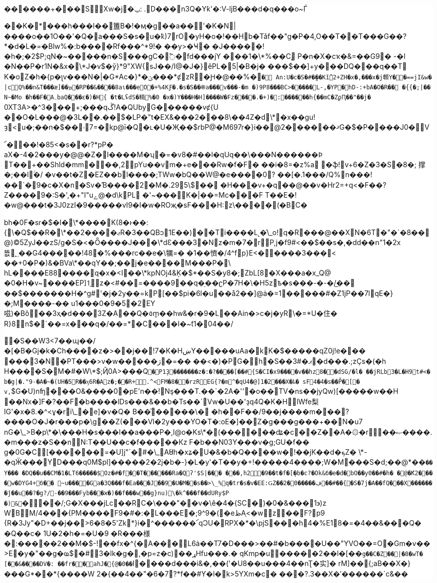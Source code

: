  ���� ��+���SXw�j�ݐ:
.D���n3Q�Yƙ'�:V-ǉB���d�q���o~Ѓ
 
 ��K�\*���h���l��簠B�!�ӎ�g��a��'�K�N|����o��1O��'�Q�a���S�s�u�ҟ)7rO�yH�o�!��Hb�Tǎf��"g�P�4,O��T��T���G��?\*�d�L�=�Blw%�:b����Rf ���^\*9!�
��y>�Ҹ� �J�����!�h�;�2$P;qN�~�����n�S���gC�߱�fd���jY
���1�\*%��C̨
P�n� X�cҡ�&=��G9� -�I �N��P�r1N�&x�\*J�v$�ў}\*9"XW{sJ��/I@�J�}ěPL�5|�B�j�
���$��]+y���DQ���q��T K�oZ�h�{p�ʅv���N�|�G\*Ac�}\*�ݵ���\*ȼzR�Ԩ�@��%�`� An:U�c�S�#�̰��Kǐ̽2+ZH�x�,���x�j䫌Y��==jI&w�|cQ%��n&T���æ]��ܡ�RP��&����8aɩ���eO�+%4KƑ�.�s�S��֎a���v���-�m �)9P8���BC>�����L֊,�YP�hD-:+bA�O�R��
�{{�;|��N~�Mo
�h��F�⓿A܆baQ���ԑ�)�H{
�t�LʢdS�䊖%�0
�x�)Y���H�H]����W�Fz����.�+)�:������h{��mC�ZϼԤ��"��j�`0XT3A>�^3� ��+;���qڴ !A�QUbyG������vȼ{U ��O�L���@�3L��.��$�LP�"t�EX&���2���8\��4Z�d\*�x��gu!ȝ<u�;��n�$�ۥ\�7=�kp@ī�Q�ʟ�U�Җ��$rbP@�M697r�}i��@ޤ������2G�$�P����J0�V
 
 ՜���!�85<�s��r?\*pP�
aX�-4�2���y�@@�Z�I����M�ʮ�=�v8�#��l�qUq��\���N������Ϸ T��+��Shld�mm���,2pƳu��vm�+e���Rw�f�F�
��i�8=�z%a �ֆ!v+6�Z�3�S�8�;
撑�;��lۚ�/ �v��t�Z�EZ��bl����;TWw�bQ��W@�e����0? ��[�.1���/Q%n ���!��`�9�c�X�n�݃Sv�Ɓ����2�M�.295\\$��
�H��֖�v+�q��@��v�Hr2=+q<�F��?Z����9�:S�',�+"I"uے@�d\kPL �'~���K�|��=Mc���F T��E�!�w@���t�3J0zzӀ�9�����vI9�I�w�ROҗ�sF���H:z\����(�BC�
 
 bh�0F�sr�$�I�\*����K(8�ͱ��:{\�Q$��R�\*��2����ޖR�3��QBͻ1E��)��Ti����L˻�֫\_o!q�R���@��XN�6T�"�`�8��@)©5ZyJ��zS/g�S�<�Ȫ����J���\*dƐ���3�Nz�m�7�rP,j �f9#<��$��s�,�dd��ո"1�2x뚒؁��G4�����!48�%���r c��e�\犡=� �1��懠�/4^fp}E<�����3� ��<
��+0�P�)&�BVa\*�� qY��;��j�e����M���P�\
hL����E88����q�x�<I��\*kpNOj4&Ķ� $\*��S�y8�;ZbL[8�X���a�x\_Q@
�0�H�v~����EP]1̠z�<#��=����9��q�֥��ʗP�7H�\�H5zҍ�s���-�-�/͜�� � �$������ �H�^g#'�j�2y��=kP[��$pi�6l�u��å2��]@ȧ�=1޲�����#�Z1jP��7lqE�}�;M����-��
u1���0�9�5�2EY嗞)�Bȍ��3ҳ�d���3Z�A��Q�٥m̼��hw&�r�9�L��Ain�>c�j�yR\�=\*U�住� R}8n$�`��=x���q�/��=\*�C���I�~ƭ1�04��/
 
 �S��W3<7��պ��/�[�B� Gj�k�Ch����z�>��j��!7�K�HښY�����uAa�kK�$�����qZ0j!e���
���3�N�PT���>v�w�����ڗ�=��
��<�)�PG�h�S��ޕ�#3�d���.;zҪs�(�h
H����S� M�#�W\*$;Ҋ0A>���Q`�P1Ҙ ������ �z�:�?����[��#{S�CI�x9����v��hz8��dSG/�l� ��jRLb3�L�H9␩t#<�b�g|�."9-�A�~�(UH�5 R��ӽ6R�Az�;�� R+.^<FM� 8��rzREG{?�m^�qU4�@]1�2���X�ҍ�
s F4�4�s��P̌�[�v,`$G�U)nʩ���O&����0�pE'n��!Nş���T.��`�2A�''�o�� TV�ns��jyQw)[�����w��H ��Nx�]F�?��F�b����lDs���&��b�Ts��`Vw� U��'ҙq4Q�K�HlWfe梨IG'�x�8.�^<ұ�ri\_�e]�v�Q�
B��֓�����\�
�h��F��/9��j����m���?����O�J�r���p�\g��Z(���Vl�2y���YO�T�:oE�]��Z�g���g���+��N�u7 nG�\_>B�p\*�\���H�s���I��a���P�,l@o�Ks\*�(������ʥ�c��Z��A�۞�r��ޞ����.�m���z�S��nN:T��U��c�f�����Кz F�b��N03Y���v�g;G U�f��
g�0G�C[������=�U]j"`�#�\_ AȢh�xʑ�U�&�b�Q����w̓�!��jK��d�ܟZ�
\*-�qӜ���YD���q0M$pl]�����2�2j�b�-}�L�y'�T��y�+!�����4�� ��;W�M���S�d;��@\*��`��Y���
 �DQ��u��CM�1�LT6�����$Oz�#�f��T������Ra�Qʔ'$S|���
���,h2�9��t�f�[ܴ�b�c?�Ok&б�e�d�bO��y0��#�h� �@�ުK2����w�DYG4+б�� ~u����ٰGa�3Q���f�Ea���J��9�U�M��s��>\_%q�tr�s�v�EE:ǤZ��2 �ڣ�����0��#��{�S�7j�A��fQ���X�������ǰ��u��?�g?/-��9���Fyb���ϰ�)��f���w��g}nu)\ �k^���f��dURy$P�)&`�� �/;G�X���jLc��RC�\���"��v�\ӗ�4�{SC�)�0�&���1϶)z
WBM/4���{PM����F9�#�:�L���E�;9^9�(�eظA֖<�wz��F?p9 {R�3Jy"�D+��j��>6�8�5'Zk\*}i�^������՜qϽU�RPX�\*�\pjS���h4�%E18�=�4��&���Q� �Q��c�
1U�2�h�=�U�9
�R���様�:�����2��M�$-!��fx�^{�A���L6ȧ��T7�D���>��#�b����U��"YVO��=O�Gm�v��>E�y�"��g�ҩ$�#3�lk�g�,�p=z�c)��ړHfu���.� qKmp�u�����2��l�[��`g��C�Z��|�8�wT�[�� &����DV� :
��fr��ahJ�{@�0��`I����d���i&�,��('�U8��u���4��nƮ�实]� rM]��{;aB��X�}���G\*��\*{����W 2�{��4��"�6�7?\*f��#Y�l�k>5YXm� c�
���?.3��X�$'������$`c&��
 
